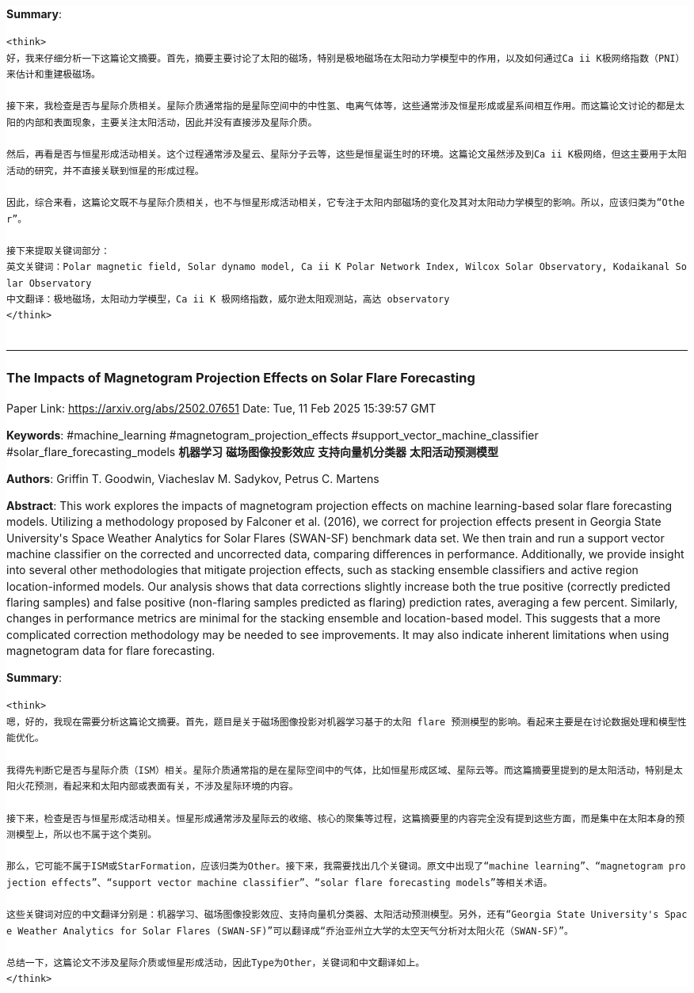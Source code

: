 **Summary**: 
 ``` 
<think>
好，我来仔细分析一下这篇论文摘要。首先，摘要主要讨论了太阳的磁场，特别是极地磁场在太阳动力学模型中的作用，以及如何通过Ca ii K极网络指数（PNI）来估计和重建极磁场。

接下来，我检查是否与星际介质相关。星际介质通常指的是星际空间中的中性氢、电离气体等，这些通常涉及恒星形成或星系间相互作用。而这篇论文讨论的都是太阳的内部和表面现象，主要关注太阳活动，因此并没有直接涉及星际介质。

然后，再看是否与恒星形成活动相关。这个过程通常涉及星云、星际分子云等，这些是恒星诞生时的环境。这篇论文虽然涉及到Ca ii K极网络，但这主要用于太阳活动的研究，并不直接关联到恒星的形成过程。

因此，综合来看，这篇论文既不与星际介质相关，也不与恒星形成活动相关，它专注于太阳内部磁场的变化及其对太阳动力学模型的影响。所以，应该归类为“Other”。

接下来提取关键词部分：
英文关键词：Polar magnetic field, Solar dynamo model, Ca ii K Polar Network Index, Wilcox Solar Observatory, Kodaikanal Solar Observatory
中文翻译：极地磁场，太阳动力学模型，Ca ii K 极网络指数，威尔逊太阳观测站，高达 observatory
</think>


 ```
---


### **The Impacts of Magnetogram Projection Effects on Solar Flare Forecasting** 

Paper Link: https://arxiv.org/abs/2502.07651 
Date: Tue, 11 Feb 2025 15:39:57 GMT

**Keywords**: #machine_learning #magnetogram_projection_effects #support_vector_machine_classifier #solar_flare_forecasting_models 
 **机器学习**   **磁场图像投影效应**   **支持向量机分类器**   **太阳活动预测模型**  

**Authors**: Griffin T. Goodwin, Viacheslav M. Sadykov, Petrus C. Martens

**Abstract**: This work explores the impacts of magnetogram projection effects on machine learning-based solar flare forecasting models. Utilizing a methodology proposed by Falconer et al. (2016), we correct for projection effects present in Georgia State University's Space Weather Analytics for Solar Flares (SWAN-SF) benchmark data set. We then train and run a support vector machine classifier on the corrected and uncorrected data, comparing differences in performance. Additionally, we provide insight into several other methodologies that mitigate projection effects, such as stacking ensemble classifiers and active region location-informed models. Our analysis shows that data corrections slightly increase both the true positive (correctly predicted flaring samples) and false positive (non-flaring samples predicted as flaring) prediction rates, averaging a few percent. Similarly, changes in performance metrics are minimal for the stacking ensemble and location-based model. This suggests that a more complicated correction methodology may be needed to see improvements. It may also indicate inherent limitations when using magnetogram data for flare forecasting.

**Summary**: 
 ``` 
<think>
嗯，好的，我现在需要分析这篇论文摘要。首先，题目是关于磁场图像投影对机器学习基于的太阳 flare 预测模型的影响。看起来主要是在讨论数据处理和模型性能优化。

我得先判断它是否与星际介质（ISM）相关。星际介质通常指的是在星际空间中的气体，比如恒星形成区域、星际云等。而这篇摘要里提到的是太阳活动，特别是太阳火花预测，看起来和太阳内部或表面有关，不涉及星际环境的内容。

接下来，检查是否与恒星形成活动相关。恒星形成通常涉及星际云的收缩、核心的聚集等过程，这篇摘要里的内容完全没有提到这些方面，而是集中在太阳本身的预测模型上，所以也不属于这个类别。

那么，它可能不属于ISM或StarFormation，应该归类为Other。接下来，我需要找出几个关键词。原文中出现了“machine learning”、“magnetogram projection effects”、“support vector machine classifier”、“solar flare forecasting models”等相关术语。

这些关键词对应的中文翻译分别是：机器学习、磁场图像投影效应、支持向量机分类器、太阳活动预测模型。另外，还有“Georgia State University's Space Weather Analytics for Solar Flares (SWAN-SF)”可以翻译成“乔治亚州立大学的太空天气分析对太阳火花（SWAN-SF）”。

总结一下，这篇论文不涉及星际介质或恒星形成活动，因此Type为Other，关键词和中文翻译如上。
</think>
 ```